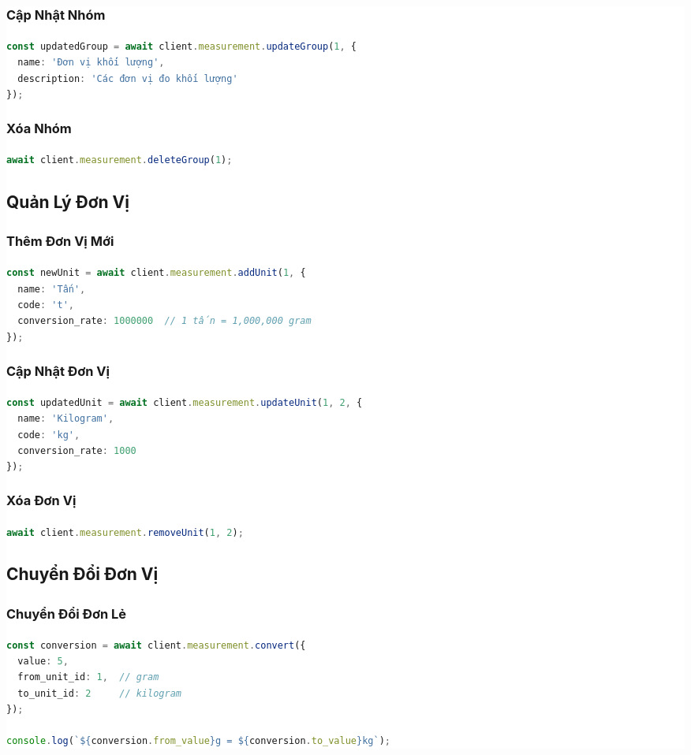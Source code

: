 ### Cập Nhật Nhóm

```typescript
const updatedGroup = await client.measurement.updateGroup(1, {
  name: 'Đơn vị khối lượng',
  description: 'Các đơn vị đo khối lượng'
});
```

### Xóa Nhóm

```typescript
await client.measurement.deleteGroup(1);
```

## Quản Lý Đơn Vị

### Thêm Đơn Vị Mới

```typescript
const newUnit = await client.measurement.addUnit(1, {
  name: 'Tấn',
  code: 't',
  conversion_rate: 1000000  // 1 tấn = 1,000,000 gram
});
```

### Cập Nhật Đơn Vị

```typescript
const updatedUnit = await client.measurement.updateUnit(1, 2, {
  name: 'Kilogram',
  code: 'kg',
  conversion_rate: 1000
});
```

### Xóa Đơn Vị

```typescript
await client.measurement.removeUnit(1, 2);
```

## Chuyển Đổi Đơn Vị

### Chuyển Đổi Đơn Lẻ

```typescript
const conversion = await client.measurement.convert({
  value: 5,
  from_unit_id: 1,  // gram
  to_unit_id: 2     // kilogram
});

console.log(`${conversion.from_value}g = ${conversion.to_value}kg`);
```
